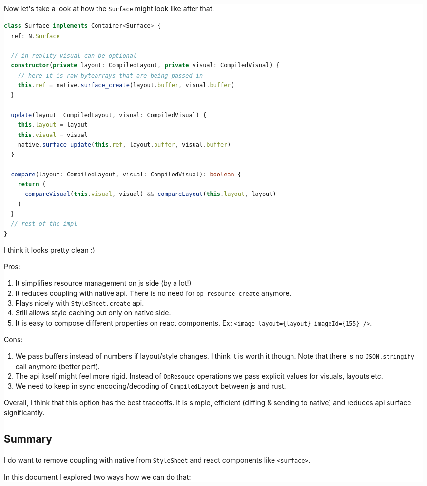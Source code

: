 Now let's take a look at how the `Surface` might look like after that:

```ts
class Surface implements Container<Surface> {
  ref: N.Surface

  // in reality visual can be optional
  constructor(private layout: CompiledLayout, private visual: CompiledVisual) {
    // here it is raw bytearrays that are being passed in
    this.ref = native.surface_create(layout.buffer, visual.buffer)
  }

  update(layout: CompiledLayout, visual: CompiledVisual) {
    this.layout = layout
    this.visual = visual
    native.surface_update(this.ref, layout.buffer, visual.buffer)
  }

  compare(layout: CompiledLayout, visual: CompiledVisual): boolean {
    return (
      compareVisual(this.visual, visual) && compareLayout(this.layout, layout)
    )
  }
  // rest of the impl
}
```

I think it looks pretty clean :)

Pros:

1. It simplifies resource management on js side (by a lot!)
2. It reduces coupling with native api. There is no need for `op_resource_create` anymore.
3. Plays nicely with `StyleSheet.create` api.
4. Still allows style caching but only on native side.
5. It is easy to compose different properties on react components. Ex: `<image layout={layout} imageId={155} />`.

Cons:

1. We pass buffers instead of numbers if layout/style changes. I think it is worth it though. Note that there is no `JSON.stringify` call anymore (better perf).
2. The api itself might feel more rigid. Instead of `OpResouce` operations we pass explicit values for visuals, layouts etc.
3. We need to keep in sync encoding/decoding of `CompiledLayout` between js and rust.

Overall, I think that this option has the best tradeoffs. It is simple, efficient (diffing & sending to native) and reduces api surface significantly.

## Summary

I do want to remove coupling with native from `StyleSheet` and react components like `<surface>`.

In this document I explored two ways how we can do that:
